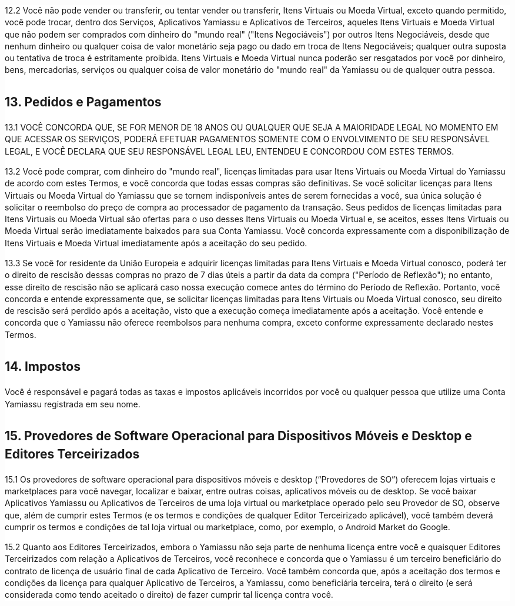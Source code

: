 12.2 Você não pode vender ou transferir, ou tentar vender ou transferir, Itens Virtuais ou Moeda Virtual, exceto quando permitido, você pode trocar, dentro dos Serviços, Aplicativos Yamiassu e Aplicativos de Terceiros, aqueles Itens Virtuais e Moeda Virtual que não podem ser comprados com dinheiro do "mundo real" ("Itens Negociáveis") por outros Itens Negociáveis, desde que nenhum dinheiro ou qualquer coisa de valor monetário seja pago ou dado em troca de Itens Negociáveis; qualquer outra suposta ou tentativa de troca é estritamente proibida. Itens Virtuais e Moeda Virtual nunca poderão ser resgatados por você por dinheiro, bens, mercadorias, serviços ou qualquer coisa de valor monetário do "mundo real" da Yamiassu ou de qualquer outra pessoa.

## 13. Pedidos e Pagamentos

13.1 VOCÊ CONCORDA QUE, SE FOR MENOR DE 18 ANOS OU QUALQUER QUE SEJA A MAIORIDADE LEGAL NO MOMENTO EM QUE ACESSAR OS SERVIÇOS, PODERÁ EFETUAR PAGAMENTOS SOMENTE COM O ENVOLVIMENTO DE SEU RESPONSÁVEL LEGAL, E VOCÊ DECLARA QUE SEU RESPONSÁVEL LEGAL LEU, ENTENDEU E CONCORDOU COM ESTES TERMOS.

13.2 Você pode comprar, com dinheiro do "mundo real", licenças limitadas para usar Itens Virtuais ou Moeda Virtual do Yamiassu de acordo com estes Termos, e você concorda que todas essas compras são definitivas. Se você solicitar licenças para Itens Virtuais ou Moeda Virtual do Yamiassu que se tornem indisponíveis antes de serem fornecidas a você, sua única solução é solicitar o reembolso do preço de compra ao processador de pagamento da transação. Seus pedidos de licenças limitadas para Itens Virtuais ou Moeda Virtual são ofertas para o uso desses Itens Virtuais ou Moeda Virtual e, se aceitos, esses Itens Virtuais ou Moeda Virtual serão imediatamente baixados para sua Conta Yamiassu. Você concorda expressamente com a disponibilização de Itens Virtuais e Moeda Virtual imediatamente após a aceitação do seu pedido.

13.3 Se você for residente da União Europeia e adquirir licenças limitadas para Itens Virtuais e Moeda Virtual conosco, poderá ter o direito de rescisão dessas compras no prazo de 7 dias úteis a partir da data da compra ("Período de Reflexão"); no entanto, esse direito de rescisão não se aplicará caso nossa execução comece antes do término do Período de Reflexão. Portanto, você concorda e entende expressamente que, se solicitar licenças limitadas para Itens Virtuais ou Moeda Virtual conosco, seu direito de rescisão será perdido após a aceitação, visto que a execução começa imediatamente após a aceitação. Você entende e concorda que o Yamiassu não oferece reembolsos para nenhuma compra, exceto conforme expressamente declarado nestes Termos.

## 14. Impostos

Você é responsável e pagará todas as taxas e impostos aplicáveis incorridos por você ou qualquer pessoa que utilize uma Conta Yamiassu registrada em seu nome.

## 15. Provedores de Software Operacional para Dispositivos Móveis e Desktop e Editores Terceirizados

15.1 Os provedores de software operacional para dispositivos móveis e desktop (“Provedores de SO”) oferecem lojas virtuais e marketplaces para você navegar, localizar e baixar, entre outras coisas, aplicativos móveis ou de desktop. Se você baixar Aplicativos Yamiassu ou Aplicativos de Terceiros de uma loja virtual ou marketplace operado pelo seu Provedor de SO, observe que, além de cumprir estes Termos (e os termos e condições de qualquer Editor Terceirizado aplicável), você também deverá cumprir os termos e condições de tal loja virtual ou marketplace, como, por exemplo, o Android Market do Google.

15.2 Quanto aos Editores Terceirizados, embora o Yamiassu não seja parte de nenhuma licença entre você e quaisquer Editores Terceirizados com relação a Aplicativos de Terceiros, você reconhece e concorda que o Yamiassu é um terceiro beneficiário do contrato de licença de usuário final de cada Aplicativo de Terceiro. Você também concorda que, após a aceitação dos termos e condições da licença para qualquer Aplicativo de Terceiros, a Yamiassu, como beneficiária terceira, terá o direito (e será considerada como tendo aceitado o direito) de fazer cumprir tal licença contra você.
